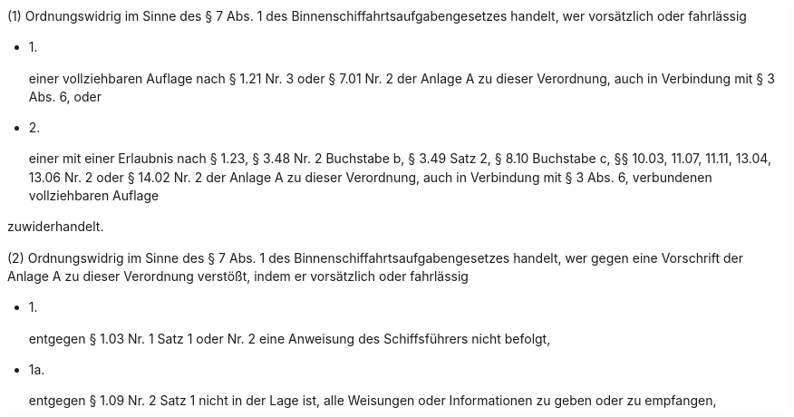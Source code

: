 <div>

<div class="jnhtml">

<div>

<div class="jurAbsatz">

(1) Ordnungswidrig im Sinne des § 7 Abs. 1 des
Binnenschiffahrtsaufgabengesetzes handelt, wer vorsätzlich oder
fahrlässig

  - 1\.
    
    <div style="">
    
    einer vollziehbaren Auflage nach § 1.21 Nr. 3 oder § 7.01 Nr. 2 der
    Anlage A zu dieser Verordnung, auch in Verbindung mit § 3 Abs. 6,
    oder
    
    </div>

  - 2\.
    
    <div style="">
    
    einer mit einer Erlaubnis nach § 1.23, § 3.48 Nr. 2 Buchstabe b, §
    3.49 Satz 2, § 8.10 Buchstabe c, §§ 10.03, 11.07, 11.11, 13.04,
    13.06 Nr. 2 oder § 14.02 Nr. 2 der Anlage A zu dieser Verordnung,
    auch in Verbindung mit § 3 Abs. 6, verbundenen vollziehbaren Auflage
    
    </div>

zuwiderhandelt.

</div>

<div class="jurAbsatz">

(2) Ordnungswidrig im Sinne des § 7 Abs. 1 des
Binnenschiffahrtsaufgabengesetzes handelt, wer gegen eine Vorschrift der
Anlage A zu dieser Verordnung verstößt, indem er vorsätzlich oder
fahrlässig

  - 1\.
    
    <div style="">
    
    entgegen § 1.03 Nr. 1 Satz 1 oder Nr. 2 eine Anweisung des
    Schiffsführers nicht befolgt,
    
    </div>

  - 1a.
    
    <div style="">
    
    entgegen § 1.09 Nr. 2 Satz 1 nicht in der Lage ist, alle Weisungen
    oder Informationen zu geben oder zu empfangen,
    
    </div>

